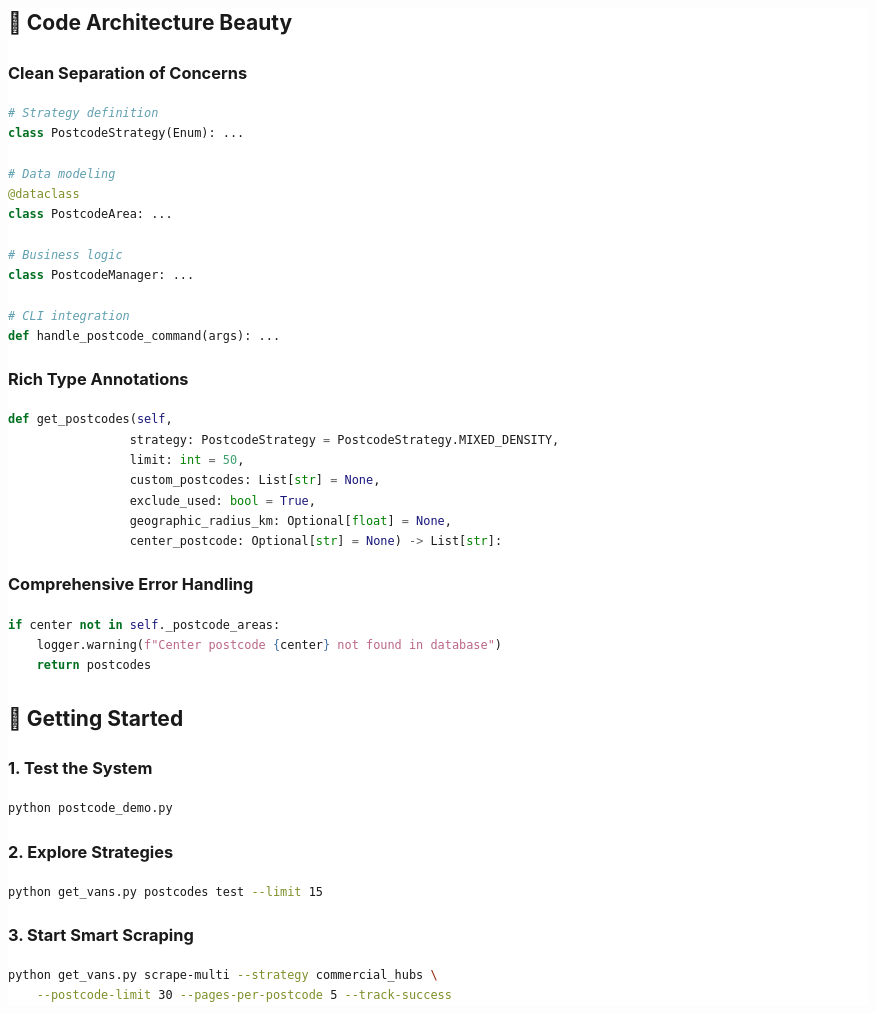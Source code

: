 ## 🎨 Code Architecture Beauty

### Clean Separation of Concerns
```python
# Strategy definition
class PostcodeStrategy(Enum): ...

# Data modeling  
@dataclass
class PostcodeArea: ...

# Business logic
class PostcodeManager: ...

# CLI integration
def handle_postcode_command(args): ...
```

### Rich Type Annotations
```python
def get_postcodes(self, 
                 strategy: PostcodeStrategy = PostcodeStrategy.MIXED_DENSITY,
                 limit: int = 50,
                 custom_postcodes: List[str] = None,
                 exclude_used: bool = True,
                 geographic_radius_km: Optional[float] = None,
                 center_postcode: Optional[str] = None) -> List[str]:
```

### Comprehensive Error Handling
```python
if center not in self._postcode_areas:
    logger.warning(f"Center postcode {center} not found in database")
    return postcodes
```

## 🚀 Getting Started

### 1. **Test the System**
```bash
python postcode_demo.py
```

### 2. **Explore Strategies**  
```bash
python get_vans.py postcodes test --limit 15
```

### 3. **Start Smart Scraping**
```bash
python get_vans.py scrape-multi --strategy commercial_hubs \
    --postcode-limit 30 --pages-per-postcode 5 --track-success
```
